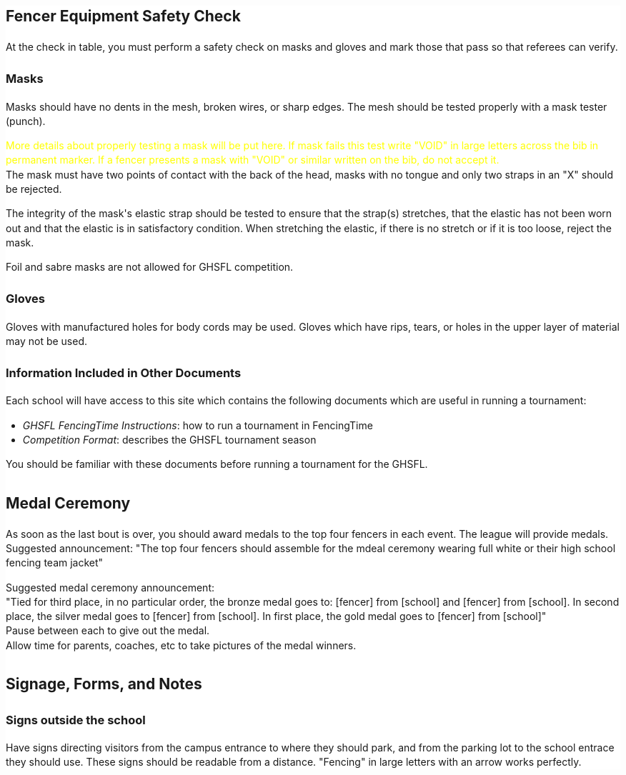 ## Fencer Equipment Safety Check
At the check in table, you must perform a safety check on masks and gloves and mark those that pass so that referees can verify.  
    
### Masks
Masks should have no dents in the mesh, broken wires, or sharp edges. The mesh should be tested properly with a mask tester (punch).  
  
<span style="color:yellow">More details about properly testing a mask will be put here. If  mask fails this test write "VOID" in large letters across the bib in permanent marker. If a fencer presents a mask with "VOID" or similar written on the bib, do not accept it.</span>   
The mask must have two points of contact with the back of the head, masks with no tongue and only two straps in an "X" should be rejected.   
    
The integrity of the mask's elastic strap should be tested to ensure that the strap(s) stretches, that the elastic has not been worn out and that the elastic is in satisfactory condition. When stretching the elastic, if there is no stretch or if it is too loose, reject the mask.   
    
Foil and sabre masks are not allowed for GHSFL competition.   
    
### Gloves
Gloves with manufactured holes for body cords may be used. Gloves which have rips, tears, or holes in the upper layer of material may not be used.   
    
### Information Included in Other Documents
Each school will have access to this site which contains the following documents which are useful in running a tournament:
  * *GHSFL FencingTime Instructions*: how to run a tournament in FencingTime
  * *Competition Format*: describes the GHSFL tournament season 
  
You should be familiar with these documents before running a tournament for the GHSFL.   
    
## Medal Ceremony
As soon as the last bout is over, you should award medals to the top four fencers in each event. The league will provide medals. 
Suggested announcement: "The top four fencers should assemble for the mdeal ceremony wearing full white or their high school fencing team jacket"  
    
Suggested medal ceremony announcement:  
"Tied for third place, in no particular order, the bronze medal goes to: [fencer] from [school] and [fencer] from [school]. In second place, the silver medal goes to [fencer] from [school]. In first place, the gold medal goes to [fencer] from [school]"  
Pause between each to give out the medal.   
Allow time for parents, coaches, etc to take pictures of the medal winners.   
    
## Signage, Forms, and Notes  
  
### Signs outside the school
Have signs directing visitors from the campus entrance to where they should park, and from the parking lot to the school entrace they should use. These signs should be readable from a distance. "Fencing" in large letters with an arrow works perfectly.   
    